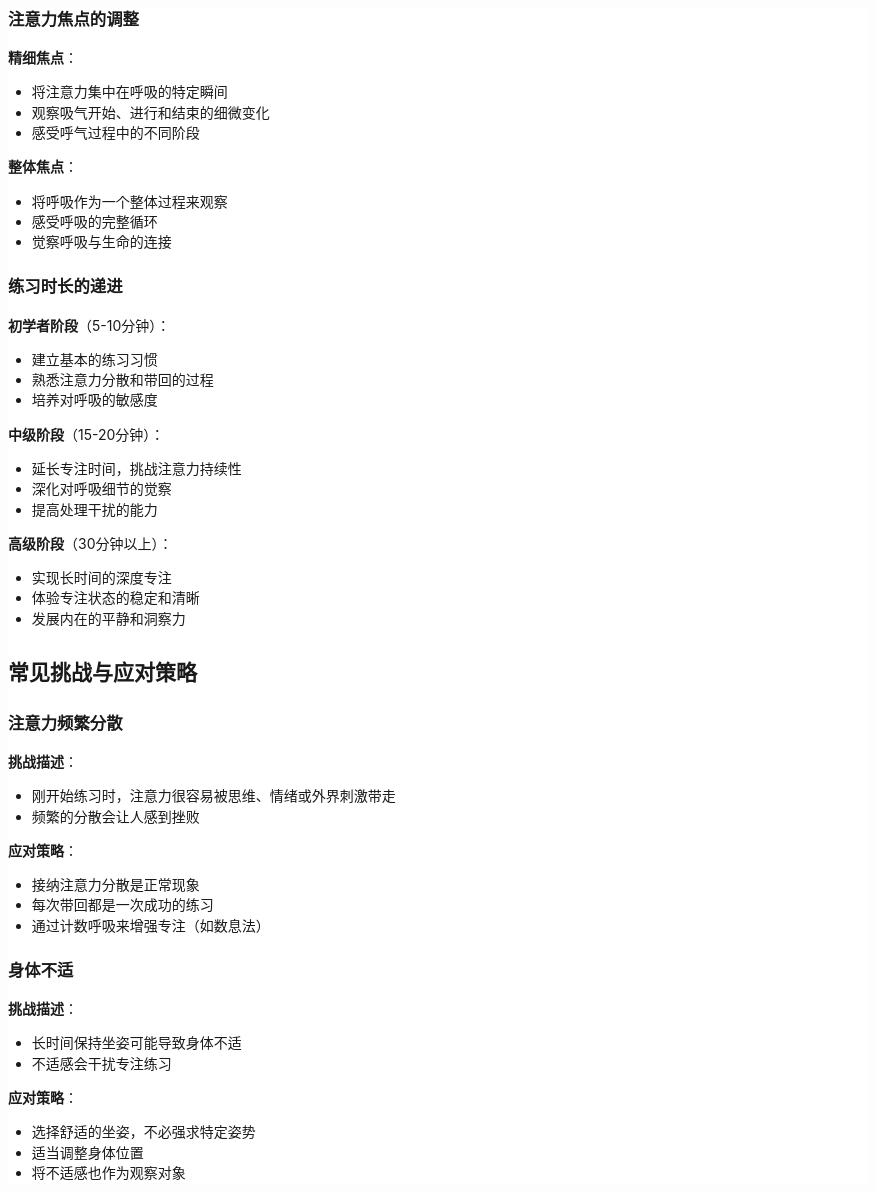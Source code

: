 ### 注意力焦点的调整

**精细焦点**：
- 将注意力集中在呼吸的特定瞬间
- 观察吸气开始、进行和结束的细微变化
- 感受呼气过程中的不同阶段

**整体焦点**：
- 将呼吸作为一个整体过程来观察
- 感受呼吸的完整循环
- 觉察呼吸与生命的连接

### 练习时长的递进

**初学者阶段**（5-10分钟）：
- 建立基本的练习习惯
- 熟悉注意力分散和带回的过程
- 培养对呼吸的敏感度

**中级阶段**（15-20分钟）：
- 延长专注时间，挑战注意力持续性
- 深化对呼吸细节的觉察
- 提高处理干扰的能力

**高级阶段**（30分钟以上）：
- 实现长时间的深度专注
- 体验专注状态的稳定和清晰
- 发展内在的平静和洞察力

## 常见挑战与应对策略

### 注意力频繁分散

**挑战描述**：
- 刚开始练习时，注意力很容易被思维、情绪或外界刺激带走
- 频繁的分散会让人感到挫败

**应对策略**：
- 接纳注意力分散是正常现象
- 每次带回都是一次成功的练习
- 通过计数呼吸来增强专注（如数息法）

### 身体不适

**挑战描述**：
- 长时间保持坐姿可能导致身体不适
- 不适感会干扰专注练习

**应对策略**：
- 选择舒适的坐姿，不必强求特定姿势
- 适当调整身体位置
- 将不适感也作为观察对象
